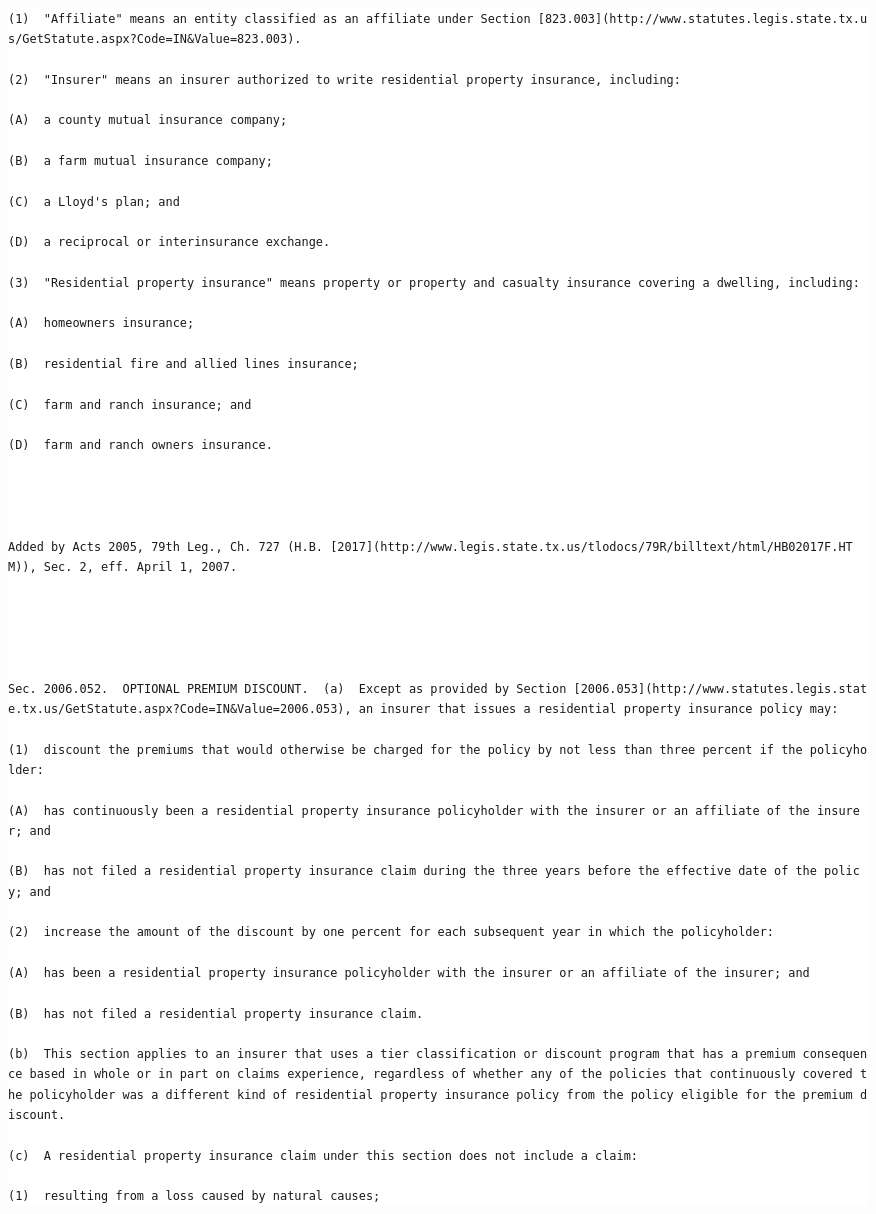     (1)  "Affiliate" means an entity classified as an affiliate under Section [823.003](http://www.statutes.legis.state.tx.us/GetStatute.aspx?Code=IN&Value=823.003).
    
    (2)  "Insurer" means an insurer authorized to write residential property insurance, including:
    
    (A)  a county mutual insurance company;
    
    (B)  a farm mutual insurance company;
    
    (C)  a Lloyd's plan; and
    
    (D)  a reciprocal or interinsurance exchange.
    
    (3)  "Residential property insurance" means property or property and casualty insurance covering a dwelling, including:
    
    (A)  homeowners insurance;
    
    (B)  residential fire and allied lines insurance;
    
    (C)  farm and ranch insurance; and
    
    (D)  farm and ranch owners insurance.
    
    
    
    
    Added by Acts 2005, 79th Leg., Ch. 727 (H.B. [2017](http://www.legis.state.tx.us/tlodocs/79R/billtext/html/HB02017F.HTM)), Sec. 2, eff. April 1, 2007.
    
    
    
    
    
    Sec. 2006.052.  OPTIONAL PREMIUM DISCOUNT.  (a)  Except as provided by Section [2006.053](http://www.statutes.legis.state.tx.us/GetStatute.aspx?Code=IN&Value=2006.053), an insurer that issues a residential property insurance policy may:
    
    (1)  discount the premiums that would otherwise be charged for the policy by not less than three percent if the policyholder:
    
    (A)  has continuously been a residential property insurance policyholder with the insurer or an affiliate of the insurer; and
    
    (B)  has not filed a residential property insurance claim during the three years before the effective date of the policy; and
    
    (2)  increase the amount of the discount by one percent for each subsequent year in which the policyholder:
    
    (A)  has been a residential property insurance policyholder with the insurer or an affiliate of the insurer; and
    
    (B)  has not filed a residential property insurance claim.
    
    (b)  This section applies to an insurer that uses a tier classification or discount program that has a premium consequence based in whole or in part on claims experience, regardless of whether any of the policies that continuously covered the policyholder was a different kind of residential property insurance policy from the policy eligible for the premium discount.
    
    (c)  A residential property insurance claim under this section does not include a claim:
    
    (1)  resulting from a loss caused by natural causes;
    